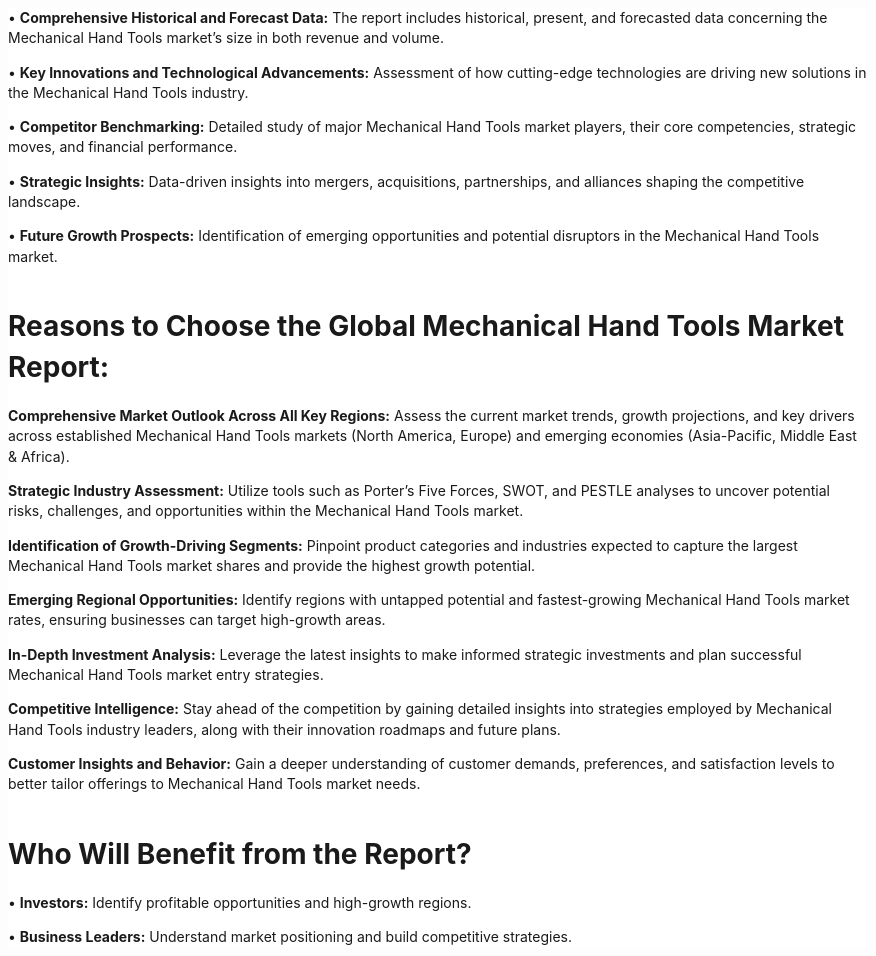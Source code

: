 • <strong>Comprehensive Historical and Forecast Data:</strong> The report includes historical, present, and forecasted data concerning the Mechanical Hand Tools market’s size in both revenue and volume.

• <strong>Key Innovations and Technological Advancements:</strong> Assessment of how cutting-edge technologies are driving new solutions in the Mechanical Hand Tools industry.

• <strong>Competitor Benchmarking:</strong> Detailed study of major Mechanical Hand Tools market players, their core competencies, strategic moves, and financial performance.

• <strong>Strategic Insights:</strong> Data-driven insights into mergers, acquisitions, partnerships, and alliances shaping the competitive landscape.

• <strong>Future Growth Prospects:</strong> Identification of emerging opportunities and potential disruptors in the Mechanical Hand Tools market.

# <strong>Reasons to Choose the Global Mechanical Hand Tools Market Report:</strong>

<strong>Comprehensive Market Outlook Across All Key Regions:</strong>
Assess the current market trends, growth projections, and key drivers across established Mechanical Hand Tools markets (North America, Europe) and emerging economies (Asia-Pacific, Middle East & Africa).

<strong>Strategic Industry Assessment:</strong>
Utilize tools such as Porter’s Five Forces, SWOT, and PESTLE analyses to uncover potential risks, challenges, and opportunities within the Mechanical Hand Tools market.

<strong>Identification of Growth-Driving Segments:</strong>
Pinpoint product categories and industries expected to capture the largest Mechanical Hand Tools market shares and provide the highest growth potential.

<strong>Emerging Regional Opportunities:</strong>
Identify regions with untapped potential and fastest-growing Mechanical Hand Tools market rates, ensuring businesses can target high-growth areas.

<strong>In-Depth Investment Analysis:</strong>
Leverage the latest insights to make informed strategic investments and plan successful Mechanical Hand Tools market entry strategies.

<strong>Competitive Intelligence:</strong>
Stay ahead of the competition by gaining detailed insights into strategies employed by Mechanical Hand Tools industry leaders, along with their innovation roadmaps and future plans.

<strong>Customer Insights and Behavior:</strong>
Gain a deeper understanding of customer demands, preferences, and satisfaction levels to better tailor offerings to Mechanical Hand Tools market needs.

# <strong>Who Will Benefit from the Report?</strong>

• <strong>Investors:</strong> Identify profitable opportunities and high-growth regions.

• <strong>Business Leaders:</strong> Understand market positioning and build competitive strategies.
